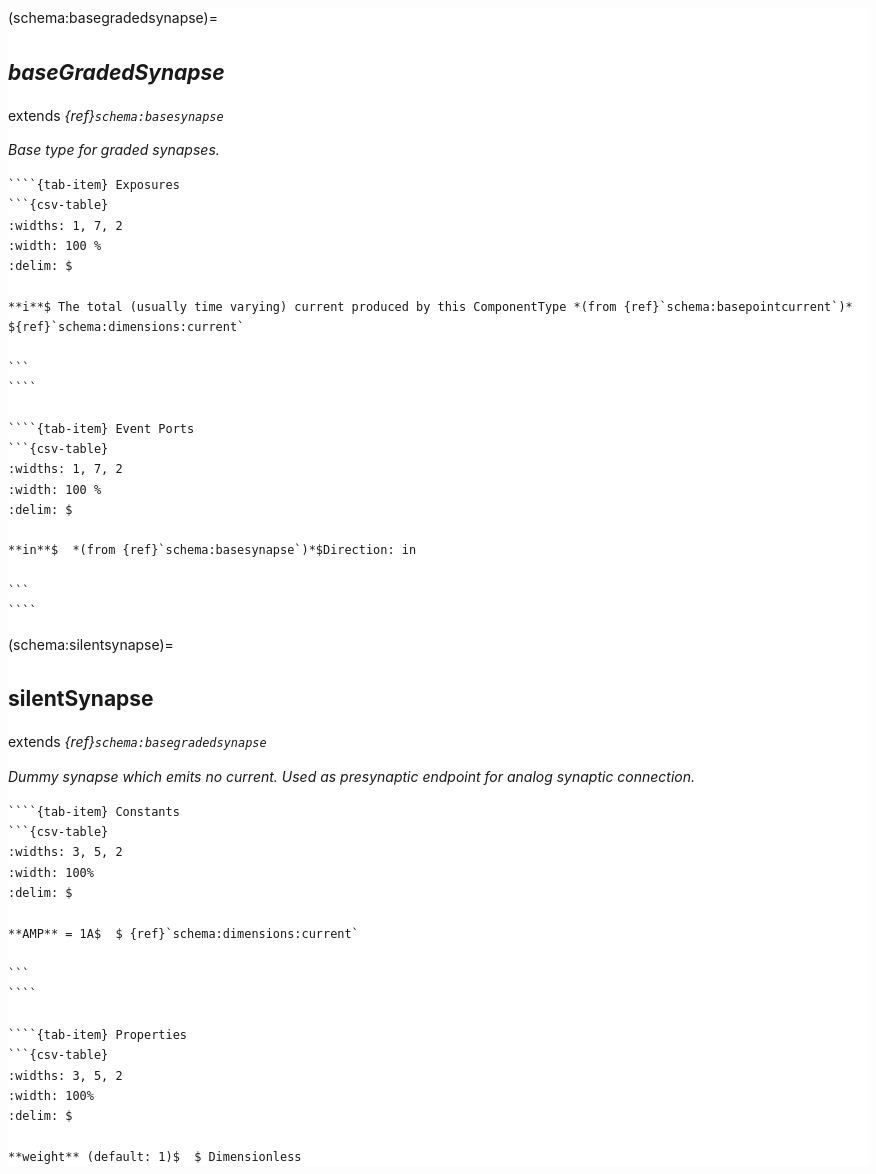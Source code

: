 (schema:basegradedsynapse)=

## *baseGradedSynapse*




extends *{ref}`schema:basesynapse`*



<i>Base type for graded synapses.</i>


`````{tab-set}
````{tab-item} Exposures
```{csv-table}
:widths: 1, 7, 2
:width: 100 %
:delim: $

**i**$ The total (usually time varying) current produced by this ComponentType *(from {ref}`schema:basepointcurrent`)* ${ref}`schema:dimensions:current`

```
````

````{tab-item} Event Ports
```{csv-table}
:widths: 1, 7, 2
:width: 100 %
:delim: $

**in**$  *(from {ref}`schema:basesynapse`)*$Direction: in

```
````
`````

(schema:silentsynapse)=

## silentSynapse




extends *{ref}`schema:basegradedsynapse`*



<i>Dummy synapse which emits no current. Used as presynaptic endpoint for analog synaptic connection.</i>


`````{tab-set}
````{tab-item} Constants
```{csv-table}
:widths: 3, 5, 2
:width: 100%
:delim: $

**AMP** = 1A$  $ {ref}`schema:dimensions:current`

```
````

````{tab-item} Properties
```{csv-table}
:widths: 3, 5, 2
:width: 100%
:delim: $

**weight** (default: 1)$  $ Dimensionless

`````
